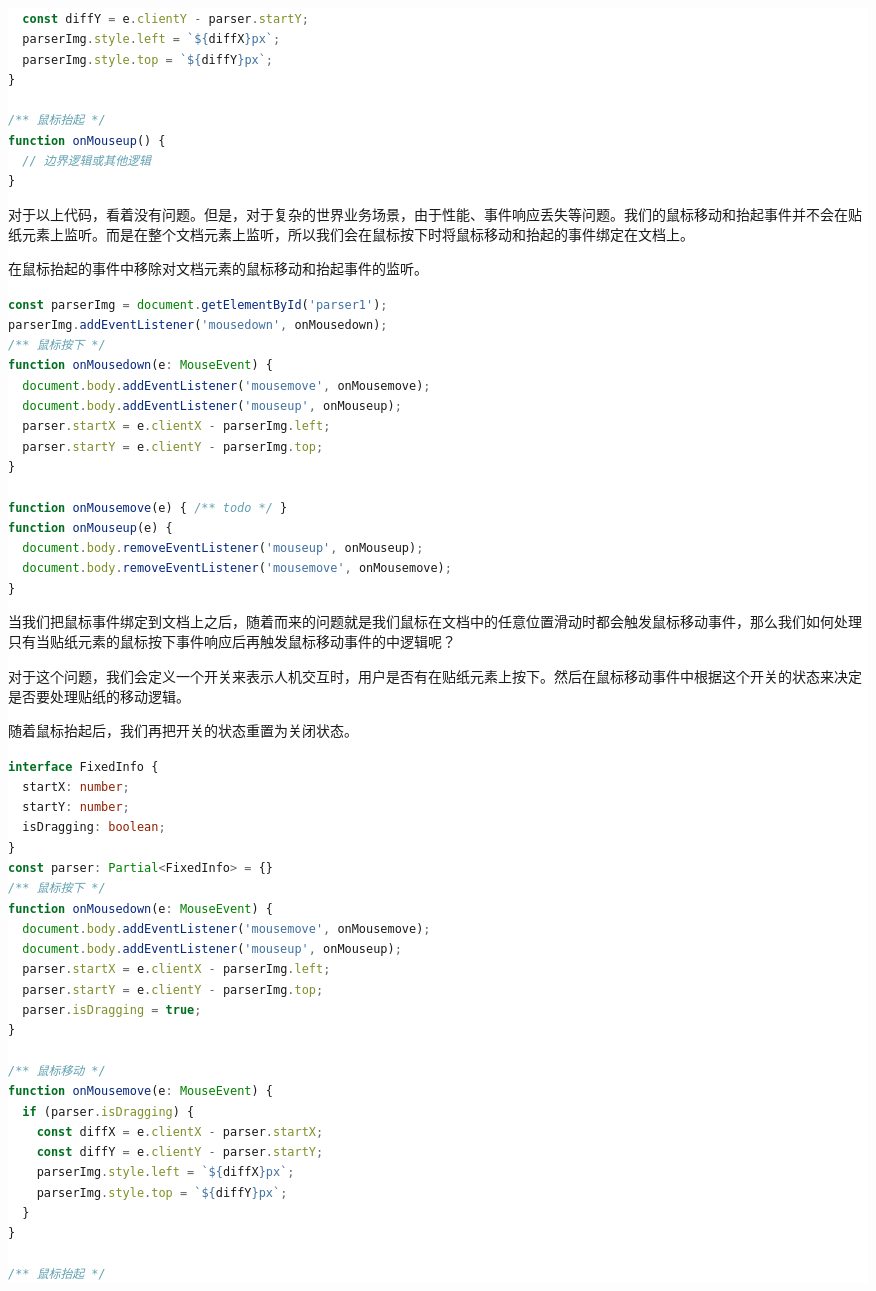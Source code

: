```TypeScript
  const diffY = e.clientY - parser.startY;
  parserImg.style.left = `${diffX}px`;
  parserImg.style.top = `${diffY}px`;
}

/** 鼠标抬起 */
function onMouseup() {
  // 边界逻辑或其他逻辑
}
```

对于以上代码，看着没有问题。但是，对于复杂的世界业务场景，由于性能、事件响应丢失等问题。我们的鼠标移动和抬起事件并不会在贴纸元素上监听。而是在整个文档元素上监听，所以我们会在鼠标按下时将鼠标移动和抬起的事件绑定在文档上。

在鼠标抬起的事件中移除对文档元素的鼠标移动和抬起事件的监听。

```TypeScript
const parserImg = document.getElementById('parser1');
parserImg.addEventListener('mousedown', onMousedown);
/** 鼠标按下 */
function onMousedown(e: MouseEvent) {
  document.body.addEventListener('mousemove', onMousemove);
  document.body.addEventListener('mouseup', onMouseup);
  parser.startX = e.clientX - parserImg.left;
  parser.startY = e.clientY - parserImg.top;
}

function onMousemove(e) { /** todo */ }
function onMouseup(e) { 
  document.body.removeEventListener('mouseup', onMouseup);
  document.body.removeEventListener('mousemove', onMousemove);
}
```

当我们把鼠标事件绑定到文档上之后，随着而来的问题就是我们鼠标在文档中的任意位置滑动时都会触发鼠标移动事件，那么我们如何处理只有当贴纸元素的鼠标按下事件响应后再触发鼠标移动事件的中逻辑呢？

对于这个问题，我们会定义一个开关来表示人机交互时，用户是否有在贴纸元素上按下。然后在鼠标移动事件中根据这个开关的状态来决定是否要处理贴纸的移动逻辑。

随着鼠标抬起后，我们再把开关的状态重置为关闭状态。

```TypeScript
interface FixedInfo {
  startX: number;
  startY: number;
  isDragging: boolean;
}
const parser: Partial<FixedInfo> = {}
/** 鼠标按下 */
function onMousedown(e: MouseEvent) {
  document.body.addEventListener('mousemove', onMousemove);
  document.body.addEventListener('mouseup', onMouseup);
  parser.startX = e.clientX - parserImg.left;
  parser.startY = e.clientY - parserImg.top;
  parser.isDragging = true;
}

/** 鼠标移动 */
function onMousemove(e: MouseEvent) {
  if (parser.isDragging) {
    const diffX = e.clientX - parser.startX;
    const diffY = e.clientY - parser.startY;
    parserImg.style.left = `${diffX}px`;
    parserImg.style.top = `${diffY}px`;
  }
}

/** 鼠标抬起 */
```